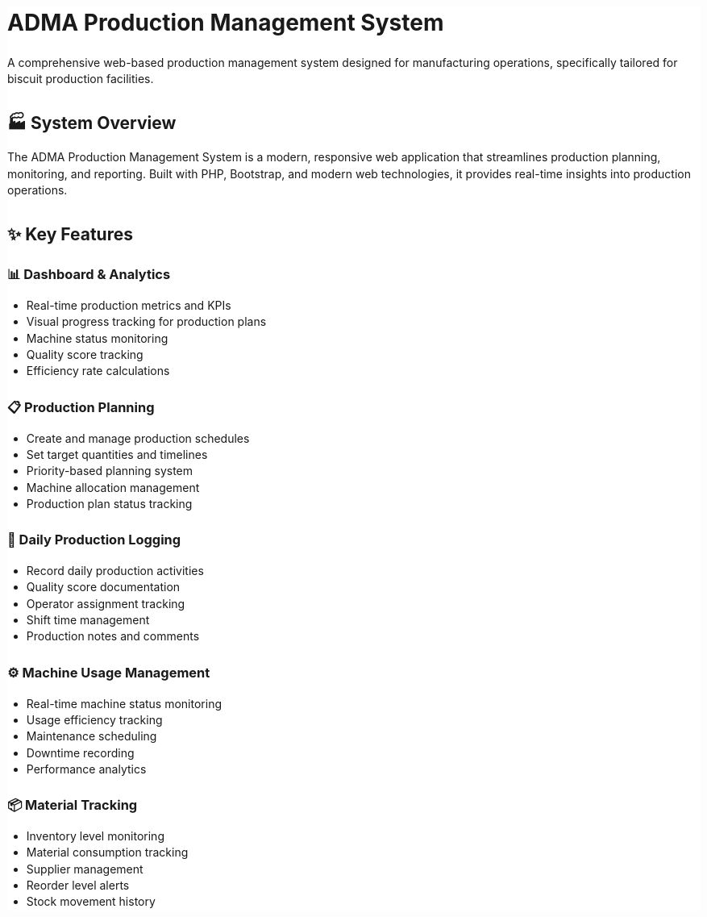 # ADMA Production Management System

A comprehensive web-based production management system designed for manufacturing operations, specifically tailored for biscuit production facilities.

## 🏭 **System Overview**

The ADMA Production Management System is a modern, responsive web application that streamlines production planning, monitoring, and reporting. Built with PHP, Bootstrap, and modern web technologies, it provides real-time insights into production operations.

## ✨ **Key Features**

### **📊 Dashboard & Analytics**
- Real-time production metrics and KPIs
- Visual progress tracking for production plans
- Machine status monitoring
- Quality score tracking
- Efficiency rate calculations

### **📋 Production Planning**
- Create and manage production schedules
- Set target quantities and timelines
- Priority-based planning system
- Machine allocation management
- Production plan status tracking

### **📝 Daily Production Logging**
- Record daily production activities
- Quality score documentation
- Operator assignment tracking
- Shift time management
- Production notes and comments

### **⚙️ Machine Usage Management**
- Real-time machine status monitoring
- Usage efficiency tracking
- Maintenance scheduling
- Downtime recording
- Performance analytics

### **📦 Material Tracking**
- Inventory level monitoring
- Material consumption tracking
- Supplier management
- Reorder level alerts
- Stock movement history
